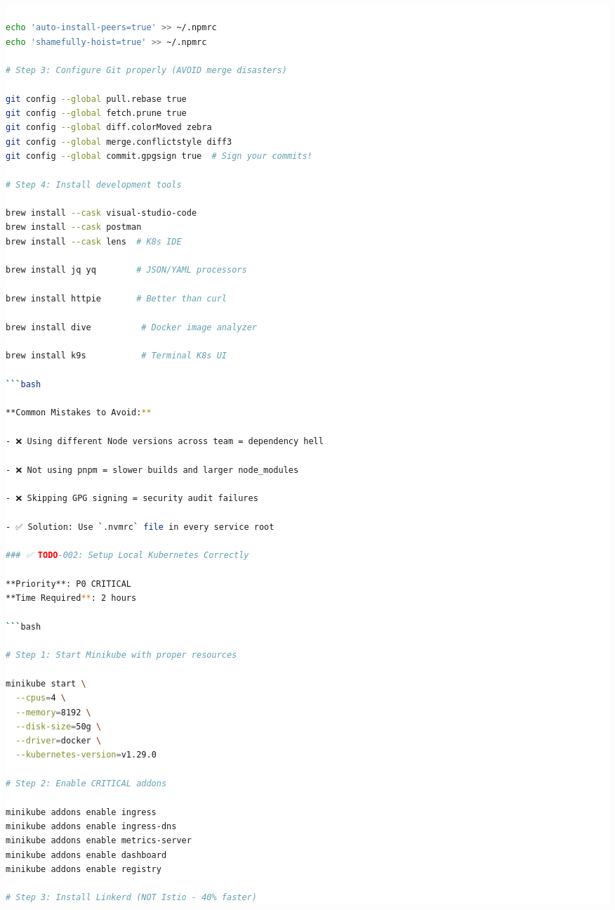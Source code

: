 ```bash

echo 'auto-install-peers=true' >> ~/.npmrc
echo 'shamefully-hoist=true' >> ~/.npmrc

# Step 3: Configure Git properly (AVOID merge disasters)

git config --global pull.rebase true
git config --global fetch.prune true
git config --global diff.colorMoved zebra
git config --global merge.conflictstyle diff3
git config --global commit.gpgsign true  # Sign your commits!

# Step 4: Install development tools

brew install --cask visual-studio-code
brew install --cask postman
brew install --cask lens  # K8s IDE

brew install jq yq        # JSON/YAML processors

brew install httpie       # Better than curl

brew install dive          # Docker image analyzer

brew install k9s           # Terminal K8s UI

```bash

**Common Mistakes to Avoid:**

- ❌ Using different Node versions across team = dependency hell

- ❌ Not using pnpm = slower builds and larger node_modules

- ❌ Skipping GPG signing = security audit failures

- ✅ Solution: Use `.nvmrc` file in every service root

### ✅ TODO-002: Setup Local Kubernetes Correctly

**Priority**: P0 CRITICAL  
**Time Required**: 2 hours  

```bash

# Step 1: Start Minikube with proper resources

minikube start \
  --cpus=4 \
  --memory=8192 \
  --disk-size=50g \
  --driver=docker \
  --kubernetes-version=v1.29.0

# Step 2: Enable CRITICAL addons

minikube addons enable ingress
minikube addons enable ingress-dns
minikube addons enable metrics-server
minikube addons enable dashboard
minikube addons enable registry

# Step 3: Install Linkerd (NOT Istio - 40% faster)
```